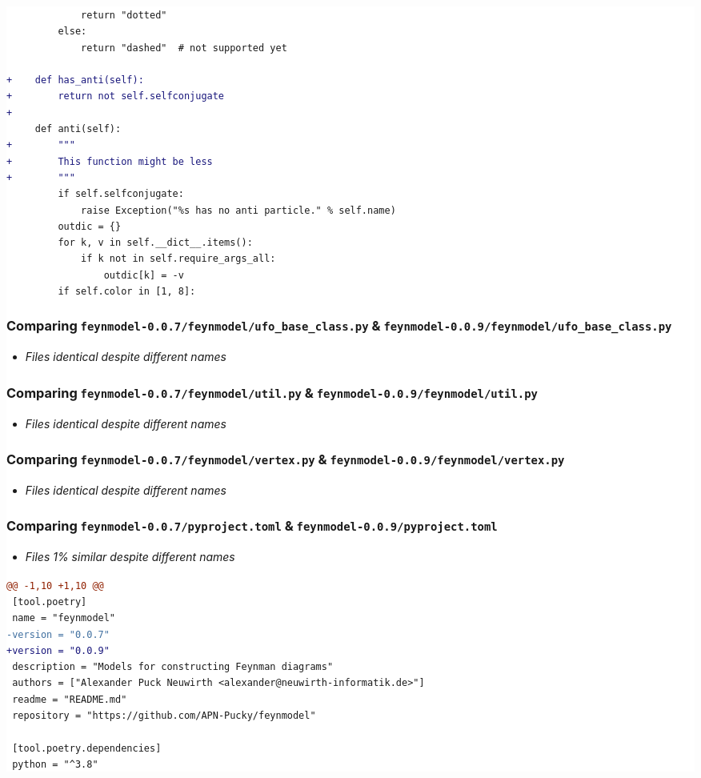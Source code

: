 ```diff
             return "dotted"
         else:
             return "dashed"  # not supported yet
 
+    def has_anti(self):
+        return not self.selfconjugate
+
     def anti(self):
+        """
+        This function might be less 
+        """
         if self.selfconjugate:
             raise Exception("%s has no anti particle." % self.name)
         outdic = {}
         for k, v in self.__dict__.items():
             if k not in self.require_args_all:
                 outdic[k] = -v
         if self.color in [1, 8]:
```

### Comparing `feynmodel-0.0.7/feynmodel/ufo_base_class.py` & `feynmodel-0.0.9/feynmodel/ufo_base_class.py`

 * *Files identical despite different names*

### Comparing `feynmodel-0.0.7/feynmodel/util.py` & `feynmodel-0.0.9/feynmodel/util.py`

 * *Files identical despite different names*

### Comparing `feynmodel-0.0.7/feynmodel/vertex.py` & `feynmodel-0.0.9/feynmodel/vertex.py`

 * *Files identical despite different names*

### Comparing `feynmodel-0.0.7/pyproject.toml` & `feynmodel-0.0.9/pyproject.toml`

 * *Files 1% similar despite different names*

```diff
@@ -1,10 +1,10 @@
 [tool.poetry]
 name = "feynmodel"
-version = "0.0.7"
+version = "0.0.9"
 description = "Models for constructing Feynman diagrams"
 authors = ["Alexander Puck Neuwirth <alexander@neuwirth-informatik.de>"]
 readme = "README.md"
 repository = "https://github.com/APN-Pucky/feynmodel"
 
 [tool.poetry.dependencies]
 python = "^3.8"
```
